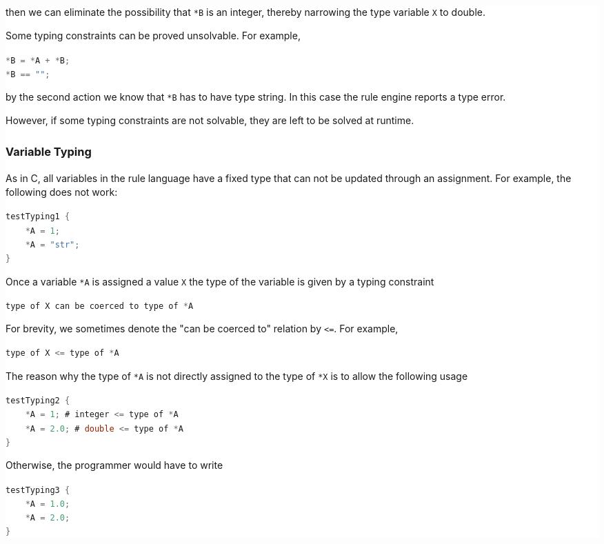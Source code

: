 then we can eliminate the possibility that `*B` is an integer, thereby narrowing the type variable `X` to double.

Some typing constraints can be proved unsolvable. For example,

~~~c
*B = *A + *B;
*B == "";
~~~

by the second action we know that `*B` has to have type string. In this case the rule engine reports a type error.

However, if some typing constraints are not solvable, they are left to be
solved at runtime.

### Variable Typing

As in C, all variables in the rule language have a fixed type that can not be updated through an assignment.
For example, the following does not work:

~~~c
testTyping1 {
    *A = 1;
    *A = "str";
}
~~~

Once a variable `*A` is assigned a value `X` the type of the variable is given by a typing constraint

~~~c
type of X can be coerced to type of *A
~~~

For brevity, we sometimes denote the "can be coerced to" relation by `<=`. For example,

~~~c
type of X <= type of *A
~~~

The reason why the type of `*A` is not directly assigned to the type of `*X` is to allow the following usage

~~~c
testTyping2 {
    *A = 1; # integer <= type of *A
    *A = 2.0; # double <= type of *A
}
~~~

Otherwise, the programmer would have to write

~~~c
testTyping3 {
    *A = 1.0;
    *A = 2.0;
}
~~~
